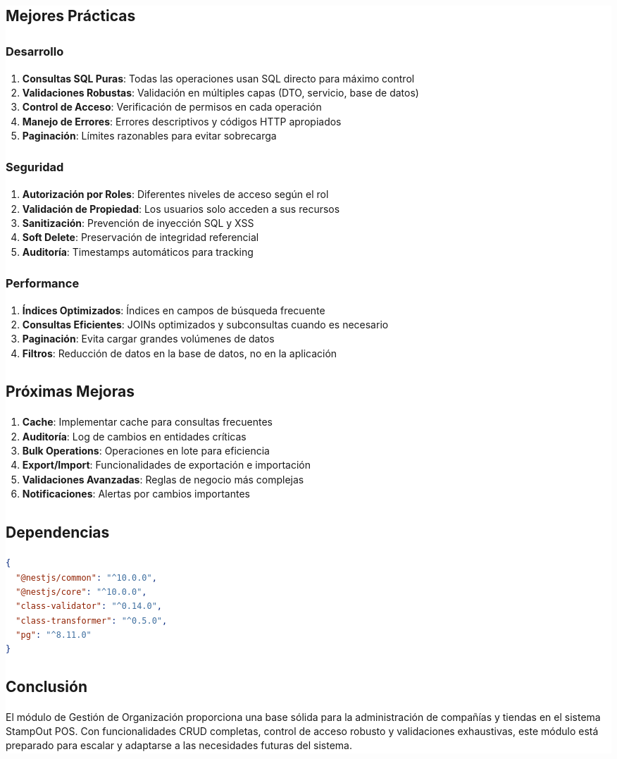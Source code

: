 ## Mejores Prácticas

### Desarrollo

1. **Consultas SQL Puras**: Todas las operaciones usan SQL directo para máximo control
2. **Validaciones Robustas**: Validación en múltiples capas (DTO, servicio, base de datos)
3. **Control de Acceso**: Verificación de permisos en cada operación
4. **Manejo de Errores**: Errores descriptivos y códigos HTTP apropiados
5. **Paginación**: Límites razonables para evitar sobrecarga

### Seguridad

1. **Autorización por Roles**: Diferentes niveles de acceso según el rol
2. **Validación de Propiedad**: Los usuarios solo acceden a sus recursos
3. **Sanitización**: Prevención de inyección SQL y XSS
4. **Soft Delete**: Preservación de integridad referencial
5. **Auditoría**: Timestamps automáticos para tracking

### Performance

1. **Índices Optimizados**: Índices en campos de búsqueda frecuente
2. **Consultas Eficientes**: JOINs optimizados y subconsultas cuando es necesario
3. **Paginación**: Evita cargar grandes volúmenes de datos
4. **Filtros**: Reducción de datos en la base de datos, no en la aplicación

## Próximas Mejoras

1. **Cache**: Implementar cache para consultas frecuentes
2. **Auditoría**: Log de cambios en entidades críticas
3. **Bulk Operations**: Operaciones en lote para eficiencia
4. **Export/Import**: Funcionalidades de exportación e importación
5. **Validaciones Avanzadas**: Reglas de negocio más complejas
6. **Notificaciones**: Alertas por cambios importantes

## Dependencias

```json
{
  "@nestjs/common": "^10.0.0",
  "@nestjs/core": "^10.0.0",
  "class-validator": "^0.14.0",
  "class-transformer": "^0.5.0",
  "pg": "^8.11.0"
}
```

## Conclusión

El módulo de Gestión de Organización proporciona una base sólida para la administración de compañías y tiendas en el sistema StampOut POS. Con funcionalidades CRUD completas, control de acceso robusto y validaciones exhaustivas, este módulo está preparado para escalar y adaptarse a las necesidades futuras del sistema.

